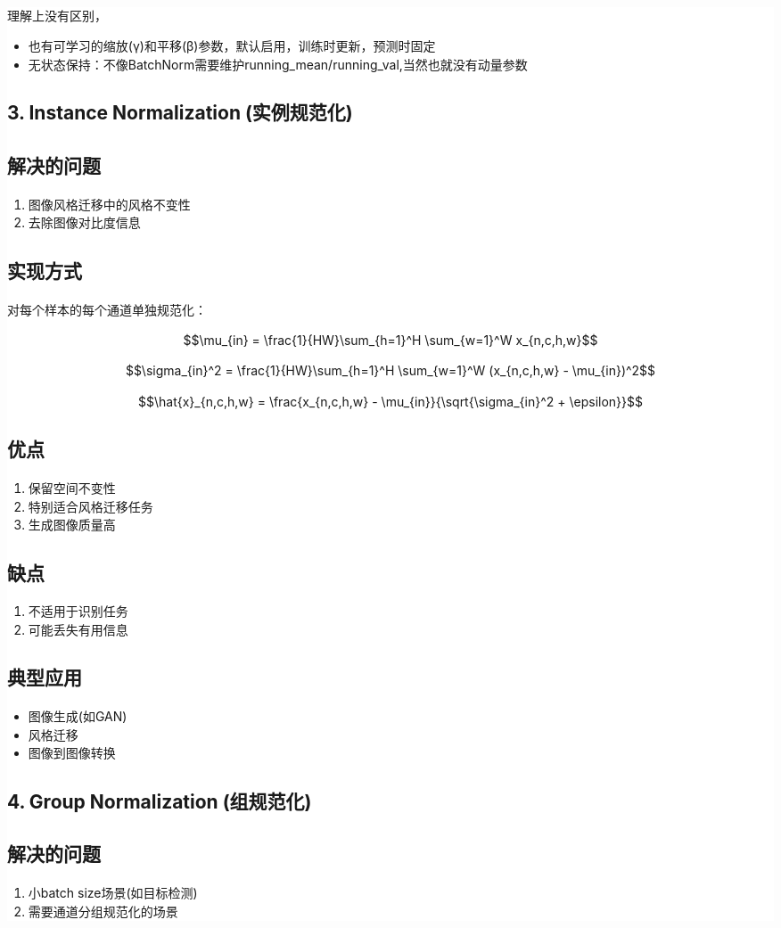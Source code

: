 理解上没有区别，

*   也有可学习的缩放(γ)和平移(β)参数，默认启用，训练时更新，预测时固定
*   无状态保持：不像BatchNorm需要维护running\_mean/running\_val,当然也就没有动量参数

## 3. Instance Normalization (实例规范化)

## 解决的问题

1.  图像风格迁移中的风格不变性
2.  去除图像对比度信息

## 实现方式

对每个样本的每个通道单独规范化：

```math
\mu_{in} = \frac{1}{HW}\sum_{h=1}^H \sum_{w=1}^W x_{n,c,h,w}
```

```math
\sigma_{in}^2 = \frac{1}{HW}\sum_{h=1}^H \sum_{w=1}^W (x_{n,c,h,w} - \mu_{in})^2
```

```math
\hat{x}_{n,c,h,w} = \frac{x_{n,c,h,w} - \mu_{in}}{\sqrt{\sigma_{in}^2 + \epsilon}}
```

## 优点

1.  保留空间不变性
2.  特别适合风格迁移任务
3.  生成图像质量高

## 缺点

1.  不适用于识别任务
2.  可能丢失有用信息

## 典型应用

*   图像生成(如GAN)
*   风格迁移
*   图像到图像转换

## 4. Group Normalization (组规范化)

## 解决的问题

1.  小batch size场景(如目标检测)
2.  需要通道分组规范化的场景

